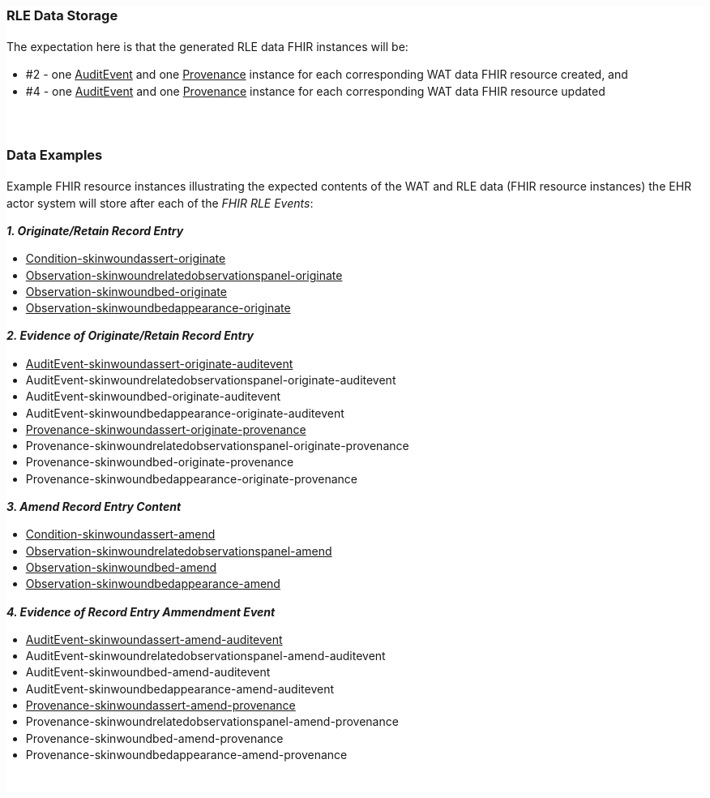 ### RLE Data Storage
The expectation here is that the generated RLE data FHIR instances will be:
* #2 - one [AuditEvent](http://hl7.org/fhir/STU3/ehrsrle/ehrsrle-auditevent.html) and one [Provenance](http://hl7.org/fhir/STU3/ehrsrle/ehrsrle-provenance.html) instance for each corresponding WAT data FHIR resource created, and
* #4 - one [AuditEvent](http://hl7.org/fhir/STU3/ehrsrle/ehrsrle-auditevent.html) and one [Provenance](http://hl7.org/fhir/STU3/ehrsrle/ehrsrle-provenance.html) instance for each corresponding WAT data FHIR resource updated

<p>&nbsp;</p>

### Data Examples

Example FHIR resource instances illustrating the expected contents of the WAT and RLE data (FHIR resource instances) the EHR actor system will store after each of the _FHIR RLE Events_:

**_1. Originate/Retain Record Entry_**
- [Condition-skinwoundassert-originate](Condition-skinwoundassert-originate.html)
- [Observation-skinwoundrelatedobservationspanel-originate](Observation-skinwoundrelatedobservationspanel-originate.html)
- [Observation-skinwoundbed-originate](Observation-skinwoundbed-originate.html)
- [Observation-skinwoundbedappearance-originate](Observation-skinwoundbedappearance-originate.html)

**_2. Evidence of Originate/Retain Record Entry_**
- [AuditEvent-skinwoundassert-originate-auditevent](AuditEvent-skinwoundassert-originate-auditevent.html)
- AuditEvent-skinwoundrelatedobservationspanel-originate-auditevent
- AuditEvent-skinwoundbed-originate-auditevent
- AuditEvent-skinwoundbedappearance-originate-auditevent
- [Provenance-skinwoundassert-originate-provenance](Provenance-skinwoundassert-originate-provenance.html)
- Provenance-skinwoundrelatedobservationspanel-originate-provenance
- Provenance-skinwoundbed-originate-provenance
- Provenance-skinwoundbedappearance-originate-provenance

**_3. Amend Record Entry Content_**
- [Condition-skinwoundassert-amend](Condition-skinwoundassert-amend.html)
- [Observation-skinwoundrelatedobservationspanel-amend](Observation-skinwoundrelatedobservationspanel-amend.html)
- [Observation-skinwoundbed-amend](Observation-skinwoundbed-amend.html)
- [Observation-skinwoundbedappearance-amend](Observation-skinwoundbedappearance-amend.html)

**_4. Evidence of Record Entry Ammendment Event_**
- [AuditEvent-skinwoundassert-amend-auditevent](AuditEvent-skinwoundassert-amend-auditevent.html)
- AuditEvent-skinwoundrelatedobservationspanel-amend-auditevent
- AuditEvent-skinwoundbed-amend-auditevent
- AuditEvent-skinwoundbedappearance-amend-auditevent
- [Provenance-skinwoundassert-amend-provenance](Provenance-skinwoundassert-amend-provenance.html)
- Provenance-skinwoundrelatedobservationspanel-amend-provenance
- Provenance-skinwoundbed-amend-provenance
- Provenance-skinwoundbedappearance-amend-provenance

<p>&nbsp;</p>
